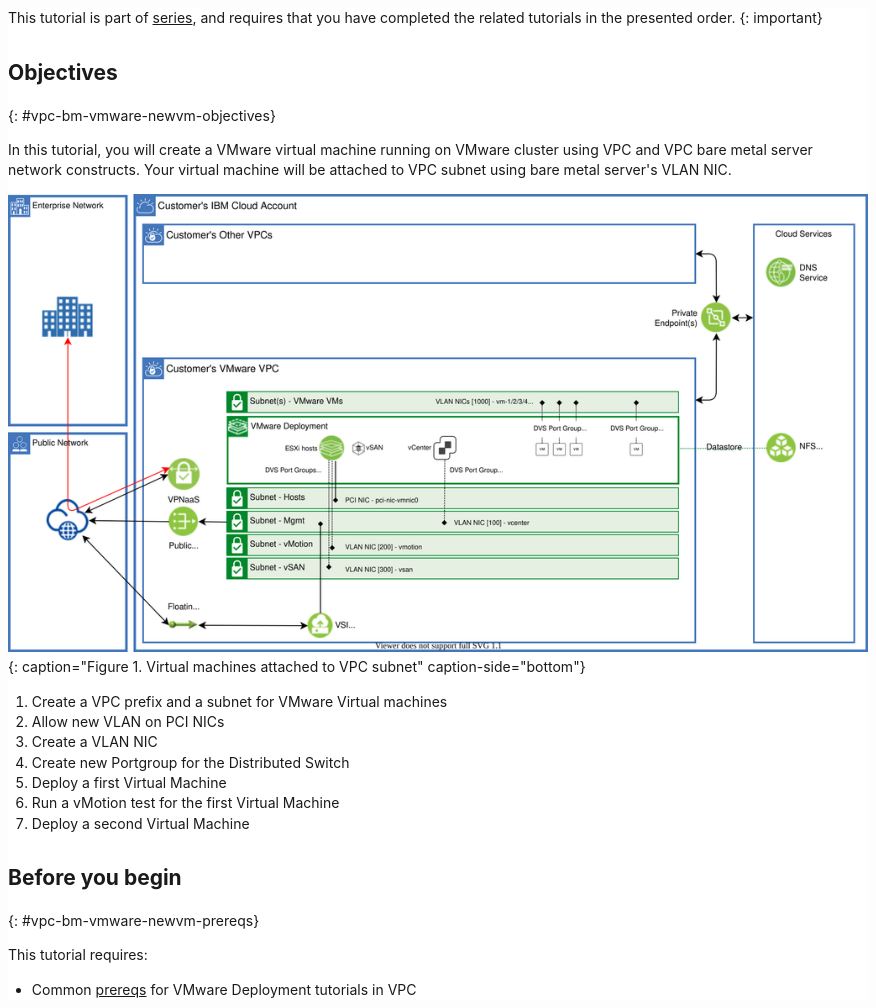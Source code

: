 This tutorial is part of [series](https://{DomainName}/docs/solution-tutorials?topic=solution-tutorials-vpc-bm-vmware#vpc-bm-vmware-objectives), and requires that you have completed the related tutorials in the presented order.
{: important}


## Objectives
{: #vpc-bm-vmware-newvm-objectives}

In this tutorial, you will create a VMware virtual machine running on VMware cluster using VPC and VPC bare metal server network constructs. Your virtual machine will be attached to VPC subnet using bare metal server's VLAN NIC.

![Virtual machines attached to VPC subnet](images/solution63-ryo-vmware-on-vpc-hidden/Self-Managed-Simple-20210813v1-Non-NSX-based-VMs.svg "Virtual machines attached to VPC subnet"){: caption="Figure 1. Virtual machines attached to VPC subnet" caption-side="bottom"}

1. Create a VPC prefix and a subnet for VMware Virtual machines
2. Allow new VLAN on PCI NICs
3. Create a VLAN NIC
4. Create new Portgroup for the Distributed Switch
5. Deploy a first Virtual Machine
6. Run a vMotion test for the first Virtual Machine
7. Deploy a second Virtual Machine

## Before you begin
{: #vpc-bm-vmware-newvm-prereqs}

This tutorial requires:

* Common [prereqs](https://{DomainName}/docs/solution-tutorials?topic=solution-tutorials-vpc-bm-vmware#vpc-bm-vmware-prereqs) for VMware Deployment tutorials in VPC
